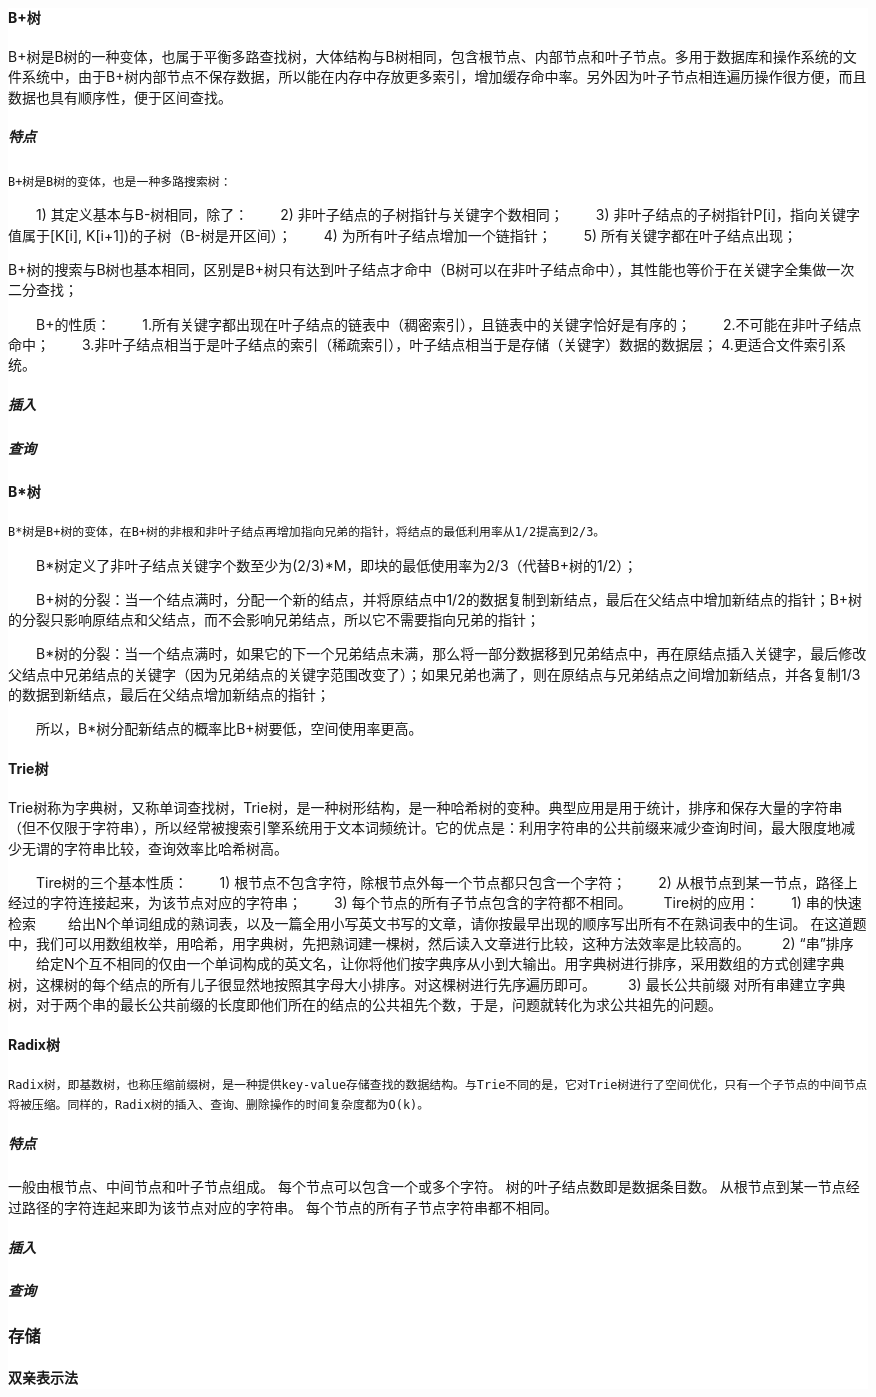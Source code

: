 #### B+树
B+树是B树的一种变体，也属于平衡多路查找树，大体结构与B树相同，包含根节点、内部节点和叶子节点。多用于数据库和操作系统的文件系统中，由于B+树内部节点不保存数据，所以能在内存中存放更多索引，增加缓存命中率。另外因为叶子节点相连遍历操作很方便，而且数据也具有顺序性，便于区间查找。
##### 特点
	B+树是B树的变体，也是一种多路搜索树：
　　1) 其定义基本与B-树相同，除了：
　　2) 非叶子结点的子树指针与关键字个数相同；
　　3) 非叶子结点的子树指针P[i]，指向关键字值属于[K[i], K[i+1])的子树（B-树是开区间）；
　　4) 为所有叶子结点增加一个链指针；
　　5) 所有关键字都在叶子结点出现；

B+树的搜索与B树也基本相同，区别是B+树只有达到叶子结点才命中（B树可以在非叶子结点命中），其性能也等价于在关键字全集做一次二分查找；

　　B+的性质：
　　1.所有关键字都出现在叶子结点的链表中（稠密索引），且链表中的关键字恰好是有序的；
　　2.不可能在非叶子结点命中；
　　3.非叶子结点相当于是叶子结点的索引（稀疏索引），叶子结点相当于是存储（关键字）数据的数据层；
4.更适合文件索引系统。
##### 插入
##### 查询
#### B*树
	B*树是B+树的变体，在B+树的非根和非叶子结点再增加指向兄弟的指针，将结点的最低利用率从1/2提高到2/3。

　　B*树定义了非叶子结点关键字个数至少为(2/3)*M，即块的最低使用率为2/3（代替B+树的1/2）；

　　B+树的分裂：当一个结点满时，分配一个新的结点，并将原结点中1/2的数据复制到新结点，最后在父结点中增加新结点的指针；B+树的分裂只影响原结点和父结点，而不会影响兄弟结点，所以它不需要指向兄弟的指针；

　　B*树的分裂：当一个结点满时，如果它的下一个兄弟结点未满，那么将一部分数据移到兄弟结点中，再在原结点插入关键字，最后修改父结点中兄弟结点的关键字（因为兄弟结点的关键字范围改变了）；如果兄弟也满了，则在原结点与兄弟结点之间增加新结点，并各复制1/3的数据到新结点，最后在父结点增加新结点的指针；

　　所以，B*树分配新结点的概率比B+树要低，空间使用率更高。
#### Trie树
Trie树称为字典树，又称单词查找树，Trie树，是一种树形结构，是一种哈希树的变种。典型应用是用于统计，排序和保存大量的字符串（但不仅限于字符串），所以经常被搜索引擎系统用于文本词频统计。它的优点是：利用字符串的公共前缀来减少查询时间，最大限度地减少无谓的字符串比较，查询效率比哈希树高。　

　　Tire树的三个基本性质：
　　1) 根节点不包含字符，除根节点外每一个节点都只包含一个字符；
　　2) 从根节点到某一节点，路径上经过的字符连接起来，为该节点对应的字符串；
　　3) 每个节点的所有子节点包含的字符都不相同。
　　Tire树的应用：
　　1) 串的快速检索
　　给出N个单词组成的熟词表，以及一篇全用小写英文书写的文章，请你按最早出现的顺序写出所有不在熟词表中的生词。
在这道题中，我们可以用数组枚举，用哈希，用字典树，先把熟词建一棵树，然后读入文章进行比较，这种方法效率是比较高的。
　　2) “串”排序
　　给定N个互不相同的仅由一个单词构成的英文名，让你将他们按字典序从小到大输出。用字典树进行排序，采用数组的方式创建字典树，这棵树的每个结点的所有儿子很显然地按照其字母大小排序。对这棵树进行先序遍历即可。
　　3) 最长公共前缀
对所有串建立字典树，对于两个串的最长公共前缀的长度即他们所在的结点的公共祖先个数，于是，问题就转化为求公共祖先的问题。
#### Radix树
	Radix树，即基数树，也称压缩前缀树，是一种提供key-value存储查找的数据结构。与Trie不同的是，它对Trie树进行了空间优化，只有一个子节点的中间节点将被压缩。同样的，Radix树的插入、查询、删除操作的时间复杂度都为O(k)。
##### 特点
一般由根节点、中间节点和叶子节点组成。
每个节点可以包含一个或多个字符。
树的叶子结点数即是数据条目数。
从根节点到某一节点经过路径的字符连起来即为该节点对应的字符串。
每个节点的所有子节点字符串都不相同。
##### 插入
##### 查询
### 存储
#### 双亲表示法